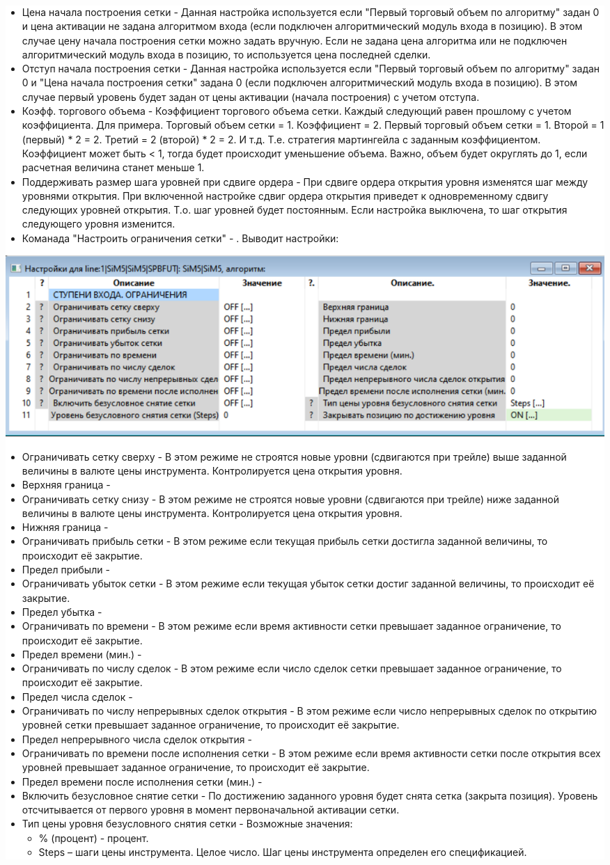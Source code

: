   - Цена начала построения сетки - Данная настройка используется если "Первый торговый объем по алгоритму" задан 0 и цена активации не задана алгоритмом входа (если подключен алгоритмический модуль входа в позицию). В этом случае цену начала построения сетки можно задать вручную. Если не задана цена алгоритма или не подключен алгоритмический модуль входа в позицию, то используется цена последней сделки.
  - Отступ начала построения сетки - Данная настройка используется если "Первый торговый объем по алгоритму" задан 0 и "Цена начала построения сетки" задана 0 (если подключен алгоритмический модуль входа в позицию). В этом случае первый уровень будет задан от цены активации (начала построения) с учетом отступа.
  - Коэфф. торгового объема - Коэффициент торгового объема сетки. Каждый следующий равен прошлому с учетом коэффициента. Для примера. Торговый объем сетки = 1. Коэффициент = 2. Первый торговый объем сетки = 1. Второй = 1 (первый) * 2 = 2. Третий = 2 (второй) * 2 = 2. И т.д. Т.е. стратегия мартингейла с заданным коэффициентом. Коэффициент может быть < 1, тогда будет происходит уменьшение объема. Важно, объем будет округлять до 1, если расчетная величина станет меньше 1.
  - Поддерживать размер шага уровней при сдвиге ордера - При сдвиге ордера открытия уровня изменятся шаг между уровнями открытия. При включенной настройке сдвиг ордера открытия приведет к одновременному сдвигу следующих уровней открытия. Т.о. шаг уровней будет постоянным. Если настройка выключена, то шаг открытия следующего уровня изменится.
  - Команада "Настроить ограничения сетки" - . Выводит настройки:

 ![](/assets/images/net/Настроить_ограничения_сетки.PNG)

  - Ограничивать сетку сверху - В этом режиме не строятся новые уровни (сдвигаются при трейле) выше заданной величины в валюте цены инструмента. Контролируется цена открытия уровня.
  - Верхняя граница -
  - Ограничивать сетку снизу - В этом режиме не строятся новые уровни (сдвигаются при трейле) ниже заданной величины в валюте цены инструмента. Контролируется цена открытия уровня.
  - Нижняя граница -
  - Ограничивать прибыль сетки - В этом режиме если текущая прибыль сетки достигла заданной величины, то происходит её закрытие.
  - Предел прибыли -
  - Ограничивать убыток сетки - В этом режиме если текущая убыток сетки достиг заданной величины, то происходит её закрытие.
  - Предел убытка -
  - Ограничивать по времени - В этом режиме если время активности сетки превышает заданное ограничение, то происходит её закрытие.
  - Предел времени (мин.) -
  - Ограничивать по числу сделок - В этом режиме если число сделок сетки превышает заданное ограничение, то происходит её закрытие.
  - Предел числа сделок -
  - Ограничивать по числу непрерывных сделок открытия - В этом режиме если число непрерывных сделок по открытию уровней сетки превышает заданное ограничение, то происходит её закрытие.
  - Предел непрерывного числа сделок открытия -
  - Ограничивать по времени после исполнения сетки - В этом режиме если время активности сетки после открытия всех уровней превышает заданное ограничение, то происходит её закрытие.
  - Предел времени после исполнения сетки (мин.) -
  - Включить безусловное снятие сетки - По достижению заданного уровня будет снята сетка (закрыта позиция). Уровень отсчитывается от первого уровня в момент первоначальной активации сетки.
  - Тип цены уровня безусловного снятия сетки - Возможные значения:
    *  % (процент) - процент.
    *  Steps – шаги цены инструмента. Целое число. Шаг цены инструмента определен его спецификацией.